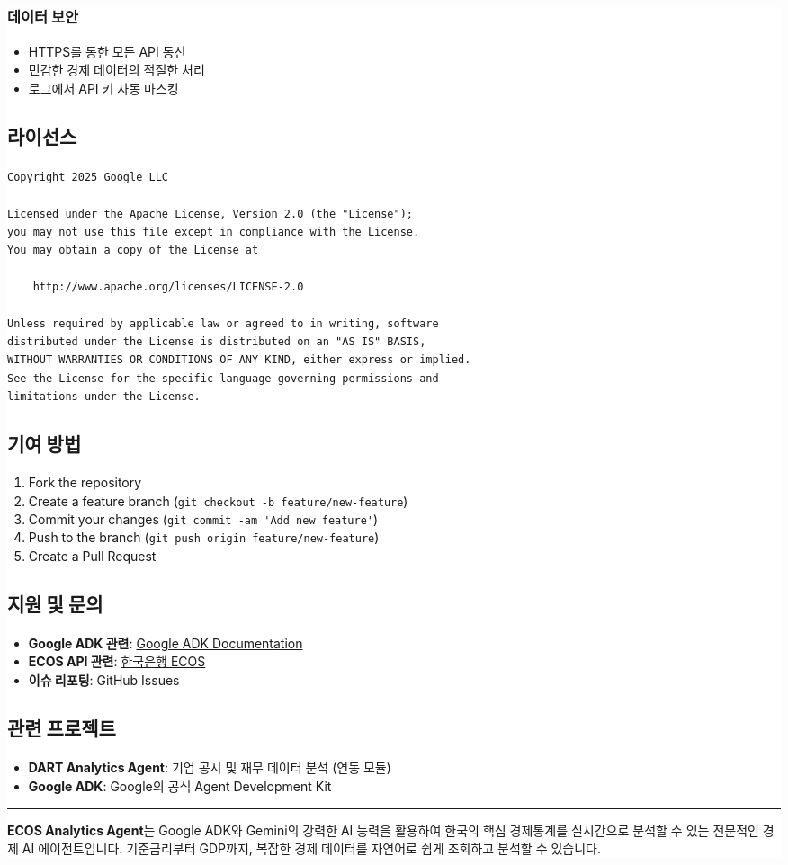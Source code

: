 ### 데이터 보안
- HTTPS를 통한 모든 API 통신
- 민감한 경제 데이터의 적절한 처리
- 로그에서 API 키 자동 마스킹

## 라이선스

```
Copyright 2025 Google LLC

Licensed under the Apache License, Version 2.0 (the "License");
you may not use this file except in compliance with the License.
You may obtain a copy of the License at

    http://www.apache.org/licenses/LICENSE-2.0

Unless required by applicable law or agreed to in writing, software
distributed under the License is distributed on an "AS IS" BASIS,
WITHOUT WARRANTIES OR CONDITIONS OF ANY KIND, either express or implied.
See the License for the specific language governing permissions and
limitations under the License.
```

## 기여 방법

1. Fork the repository
2. Create a feature branch (`git checkout -b feature/new-feature`)
3. Commit your changes (`git commit -am 'Add new feature'`)
4. Push to the branch (`git push origin feature/new-feature`)
5. Create a Pull Request

## 지원 및 문의

- **Google ADK 관련**: [Google ADK Documentation](https://developers.google.com/adk)
- **ECOS API 관련**: [한국은행 ECOS](https://ecos.bok.or.kr)
- **이슈 리포팅**: GitHub Issues

## 관련 프로젝트

- **DART Analytics Agent**: 기업 공시 및 재무 데이터 분석 (연동 모듈)
- **Google ADK**: Google의 공식 Agent Development Kit

---

**ECOS Analytics Agent**는 Google ADK와 Gemini의 강력한 AI 능력을 활용하여 한국의 핵심 경제통계를 실시간으로 분석할 수 있는 전문적인 경제 AI 에이전트입니다. 기준금리부터 GDP까지, 복잡한 경제 데이터를 자연어로 쉽게 조회하고 분석할 수 있습니다.